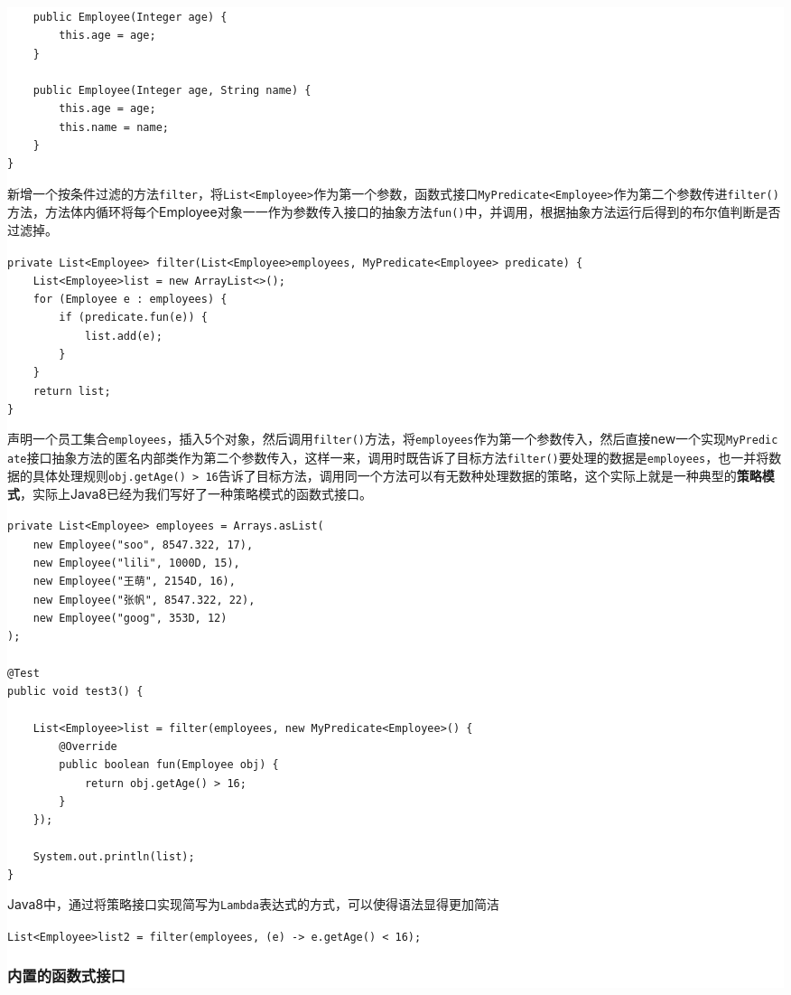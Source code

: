         public Employee(Integer age) {
            this.age = age;
        }
    
        public Employee(Integer age, String name) {
            this.age = age;
            this.name = name;
        }
    }
    

新增一个按条件过滤的方法`filter`，将`List<Employee>`作为第一个参数，函数式接口`MyPredicate<Employee>`作为第二个参数传进`filter()`方法，方法体内循环将每个Employee对象一一作为参数传入接口的抽象方法`fun()`中，并调用，根据抽象方法运行后得到的布尔值判断是否过滤掉。

    private List<Employee> filter(List<Employee>employees, MyPredicate<Employee> predicate) {
        List<Employee>list = new ArrayList<>();
        for (Employee e : employees) {
            if (predicate.fun(e)) {
                list.add(e);
            }
        }
        return list;
    }
    

声明一个员工集合`employees`，插入5个对象，然后调用`filter()`方法，将`employees`作为第一个参数传入，然后直接new一个实现`MyPredicate`接口抽象方法的匿名内部类作为第二个参数传入，这样一来，调用时既告诉了目标方法`filter()`要处理的数据是`employees`，也一并将数据的具体处理规则`obj.getAge() > 16`告诉了目标方法，调用同一个方法可以有无数种处理数据的策略，这个实际上就是一种典型的**策略模式**，实际上Java8已经为我们写好了一种策略模式的函数式接口。

    private List<Employee> employees = Arrays.asList(
        new Employee("soo", 8547.322, 17),
        new Employee("lili", 1000D, 15),
        new Employee("王萌", 2154D, 16),
        new Employee("张帆", 8547.322, 22),
        new Employee("goog", 353D, 12)
    );
    
    @Test
    public void test3() {
    
        List<Employee>list = filter(employees, new MyPredicate<Employee>() {
            @Override
            public boolean fun(Employee obj) {
                return obj.getAge() > 16;
            }
        });
    
        System.out.println(list);
    }
    

Java8中，通过将策略接口实现简写为`Lambda`表达式的方式，可以使得语法显得更加简洁

    List<Employee>list2 = filter(employees, (e) -> e.getAge() < 16);
    

### 内置的函数式接口
